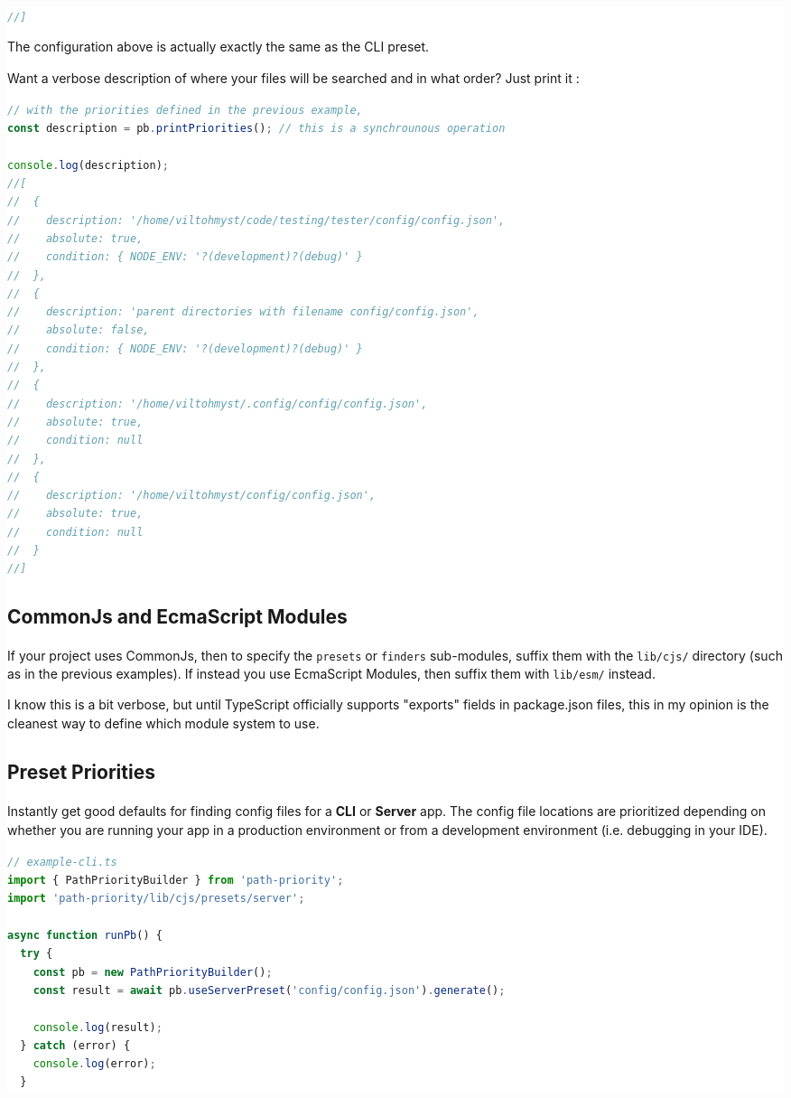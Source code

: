 ```typescript
//]
```

The configuration above is actually exactly the same as the CLI preset.

Want a verbose description of where your files will be searched and in what order? Just print it :

```typescript
// with the priorities defined in the previous example,
const description = pb.printPriorities(); // this is a synchrounous operation

console.log(description);
//[
//  {
//    description: '/home/viltohmyst/code/testing/tester/config/config.json',
//    absolute: true,
//    condition: { NODE_ENV: '?(development)?(debug)' }
//  },
//  {
//    description: 'parent directories with filename config/config.json',
//    absolute: false,
//    condition: { NODE_ENV: '?(development)?(debug)' }
//  },
//  {
//    description: '/home/viltohmyst/.config/config/config.json',
//    absolute: true,
//    condition: null
//  },
//  {
//    description: '/home/viltohmyst/config/config.json',
//    absolute: true,
//    condition: null
//  }
//]
```

## CommonJs and EcmaScript Modules

If your project uses CommonJs, then to specify the `presets` or `finders` sub-modules, suffix them with the `lib/cjs/` directory (such as in the previous examples). If instead you use EcmaScript Modules, then suffix them with `lib/esm/` instead.

I know this is a bit verbose, but until TypeScript officially supports "exports" fields in package.json files, this in my opinion is the cleanest way to define which module system to use.

## Preset Priorities

Instantly get good defaults for finding config files for a **CLI** or **Server** app. The config file locations are prioritized depending on whether you are running your app in a production environment or from a development environment (i.e. debugging in your IDE).

```typescript
// example-cli.ts
import { PathPriorityBuilder } from 'path-priority';
import 'path-priority/lib/cjs/presets/server';

async function runPb() {
  try {
    const pb = new PathPriorityBuilder();
    const result = await pb.useServerPreset('config/config.json').generate();

    console.log(result);
  } catch (error) {
    console.log(error);
  }
```
